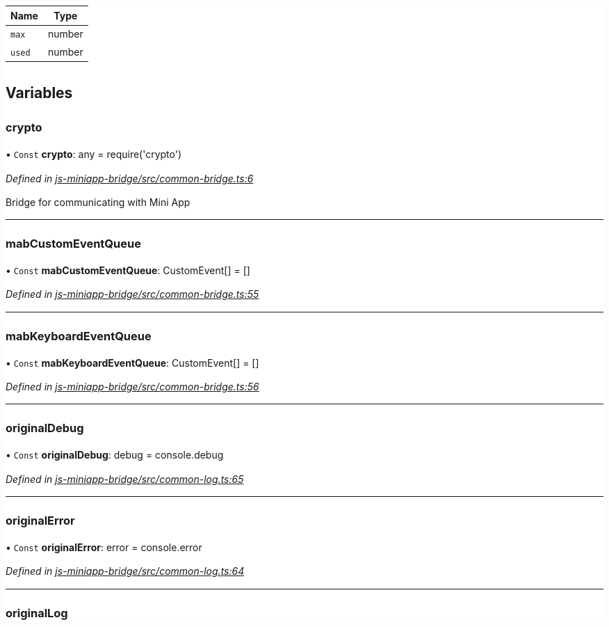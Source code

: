 Name | Type |
------ | ------ |
`max` | number |
`used` | number |

## Variables

### crypto

• `Const` **crypto**: any = require('crypto')

*Defined in [js-miniapp-bridge/src/common-bridge.ts:6](https://github.com/rakutentech/js-miniapp/blob/f59f350/js-miniapp-bridge/src/common-bridge.ts#L6)*

Bridge for communicating with Mini App

___

### mabCustomEventQueue

• `Const` **mabCustomEventQueue**: CustomEvent[] = []

*Defined in [js-miniapp-bridge/src/common-bridge.ts:55](https://github.com/rakutentech/js-miniapp/blob/f59f350/js-miniapp-bridge/src/common-bridge.ts#L55)*

___

### mabKeyboardEventQueue

• `Const` **mabKeyboardEventQueue**: CustomEvent[] = []

*Defined in [js-miniapp-bridge/src/common-bridge.ts:56](https://github.com/rakutentech/js-miniapp/blob/f59f350/js-miniapp-bridge/src/common-bridge.ts#L56)*

___

### originalDebug

• `Const` **originalDebug**: debug = console.debug

*Defined in [js-miniapp-bridge/src/common-log.ts:65](https://github.com/rakutentech/js-miniapp/blob/f59f350/js-miniapp-bridge/src/common-log.ts#L65)*

___

### originalError

• `Const` **originalError**: error = console.error

*Defined in [js-miniapp-bridge/src/common-log.ts:64](https://github.com/rakutentech/js-miniapp/blob/f59f350/js-miniapp-bridge/src/common-log.ts#L64)*

___

### originalLog
